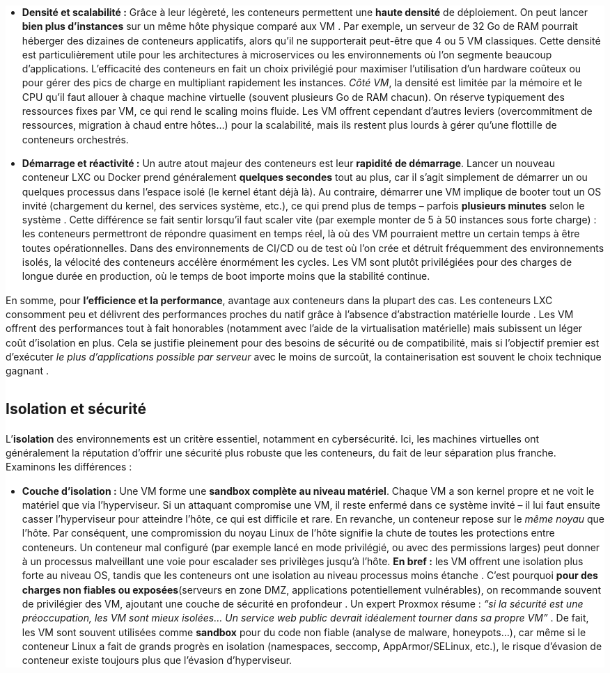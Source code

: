 -   **Densité et scalabilité :**  Grâce à leur légèreté, les conteneurs permettent une  **haute densité**  de déploiement. On peut lancer  **bien plus d’instances**  sur un même hôte physique comparé aux VM  . Par exemple, un serveur de 32 Go de RAM pourrait héberger des dizaines de conteneurs applicatifs, alors qu’il ne supporterait peut-être que 4 ou 5 VM classiques. Cette densité est particulièrement utile pour les architectures à microservices ou les environnements où l’on segmente beaucoup d’applications. L’efficacité des conteneurs en fait un choix privilégié pour maximiser l’utilisation d’un hardware coûteux ou pour gérer des pics de charge en multipliant rapidement les instances.  _Côté VM_, la densité est limitée par la mémoire et le CPU qu’il faut allouer à chaque machine virtuelle (souvent plusieurs Go de RAM chacun). On réserve typiquement des ressources fixes par VM, ce qui rend le scaling moins fluide. Les VM offrent cependant d’autres leviers (overcommitment de ressources, migration à chaud entre hôtes…) pour la scalabilité, mais ils restent plus lourds à gérer qu’une flottille de conteneurs orchestrés.
    
-   **Démarrage et réactivité :**  Un autre atout majeur des conteneurs est leur  **rapidité de démarrage**. Lancer un nouveau conteneur LXC ou Docker prend généralement  **quelques secondes**  tout au plus, car il s’agit simplement de démarrer un ou quelques processus dans l’espace isolé (le kernel étant déjà là). Au contraire, démarrer une VM implique de booter tout un OS invité (chargement du kernel, des services système, etc.), ce qui prend plus de temps – parfois  **plusieurs minutes**  selon le système  . Cette différence se fait sentir lorsqu’il faut scaler vite (par exemple monter de 5 à 50 instances sous forte charge) : les conteneurs permettront de répondre quasiment en temps réel, là où des VM pourraient mettre un certain temps à être toutes opérationnelles. Dans des environnements de CI/CD ou de test où l’on crée et détruit fréquemment des environnements isolés, la vélocité des conteneurs accélère énormément les cycles. Les VM sont plutôt privilégiées pour des charges de longue durée en production, où le temps de boot importe moins que la stabilité continue.
    

  

En somme, pour  **l’efficience et la performance**, avantage aux conteneurs dans la plupart des cas. Les conteneurs LXC consomment peu et délivrent des performances proches du natif grâce à l’absence d’abstraction matérielle lourde  . Les VM offrent des performances tout à fait honorables (notamment avec l’aide de la virtualisation matérielle) mais subissent un léger coût d’isolation en plus. Cela se justifie pleinement pour des besoins de sécurité ou de compatibilité, mais si l’objectif premier est d’exécuter  _le plus d’applications possible par serveur_  avec le moins de surcoût, la containerisation est souvent le choix technique gagnant  .

  

## **Isolation et sécurité**

  

L’**isolation**  des environnements est un critère essentiel, notamment en cybersécurité. Ici, les machines virtuelles ont généralement la réputation d’offrir une sécurité plus robuste que les conteneurs, du fait de leur séparation plus franche. Examinons les différences :

-   **Couche d’isolation :**  Une VM forme une  **sandbox complète au niveau matériel**. Chaque VM a son kernel propre et ne voit le matériel que via l’hyperviseur. Si un attaquant compromise une VM, il reste enfermé dans ce système invité – il lui faut ensuite casser l’hyperviseur pour atteindre l’hôte, ce qui est difficile et rare. En revanche, un conteneur repose sur le  _même noyau_  que l’hôte. Par conséquent, une compromission du noyau Linux de l’hôte signifie la chute de toutes les protections entre conteneurs. Un conteneur mal configuré (par exemple lancé en mode privilégié, ou avec des permissions larges) peut donner à un processus malveillant une voie pour escalader ses privilèges jusqu’à l’hôte.  **En bref :**  les VM offrent une isolation plus forte au niveau OS, tandis que les conteneurs ont une isolation au niveau processus moins étanche  . C’est pourquoi  **pour des charges non fiables ou exposées**(serveurs en zone DMZ, applications potentiellement vulnérables), on recommande souvent de privilégier des VM, ajoutant une couche de sécurité en profondeur  . Un expert Proxmox résume :  _“si la sécurité est une préoccupation, les VM sont mieux isolées… Un service web public devrait idéalement tourner dans sa propre VM”_  . De fait, les VM sont souvent utilisées comme  **sandbox**  pour du code non fiable (analyse de malware, honeypots…), car même si le conteneur Linux a fait de grands progrès en isolation (namespaces, seccomp, AppArmor/SELinux, etc.), le risque d’évasion de conteneur existe toujours plus que l’évasion d’hyperviseur.
    